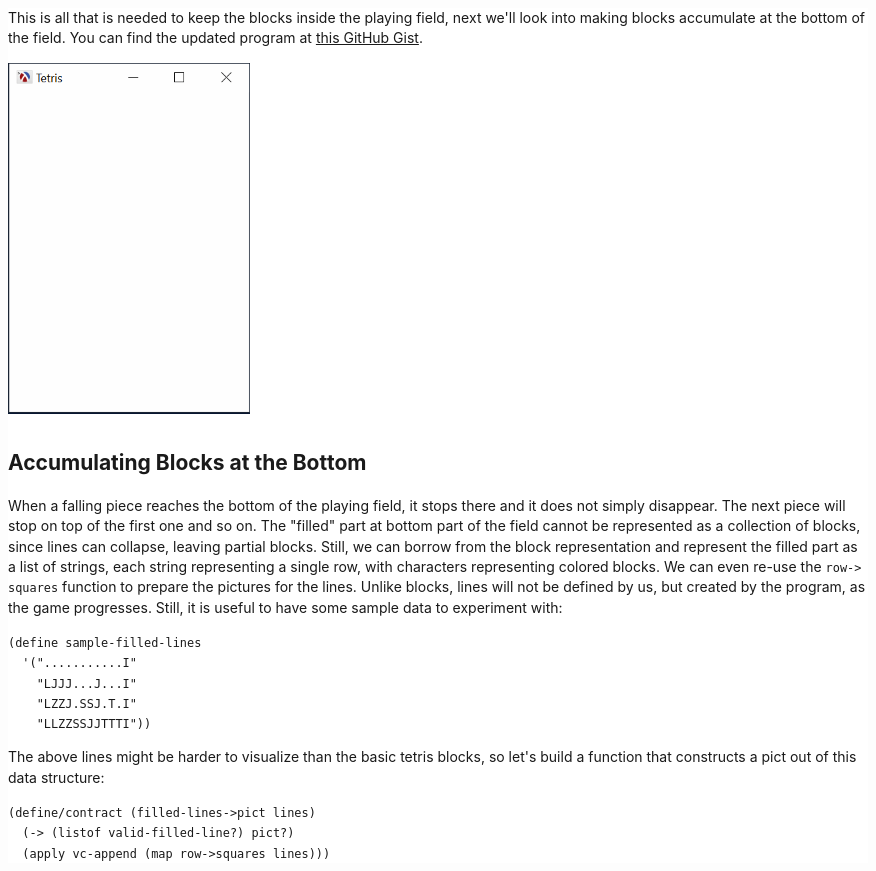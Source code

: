 This is all that is needed to keep the blocks inside the playing field, next
we'll look into making blocks accumulate at the bottom of the field.  You can
find the updated program at [this GitHub Gist][gist-2].

![Blocks Staying Inside the Playing Field](/img/a035/tetris-play-1.gif)

## Accumulating Blocks at the Bottom

When a falling piece reaches the bottom of the playing field, it stops there
and it does not simply disappear.  The next piece will stop on top of the
first one and so on.  The "filled" part at bottom part of the field cannot be
represented as a collection of blocks, since lines can collapse, leaving
partial blocks.  Still, we can borrow from the block representation and
represent the filled part as a list of strings, each string representing a
single row, with characters representing colored blocks.  We can even re-use
the `row->squares` function to prepare the pictures for the lines.  Unlike
blocks, lines will not be defined by us, but created by the program, as the
game progresses.  Still, it is useful to have some sample data to experiment
with:

```racket
(define sample-filled-lines
  '("...........I"
    "LJJJ...J...I"
    "LZZJ.SSJ.T.I"
    "LLZZSSJJTTTI"))
```

The above lines might be harder to visualize than the basic tetris blocks, so
let's build a function that constructs a pict out of this data structure:

```racket
(define/contract (filled-lines->pict lines)
  (-> (listof valid-filled-line?) pict?)
  (apply vc-append (map row->squares lines)))
```


[racket]: https://www.racket-lang.org
[pict]: https://docs.racket-lang.org/pict/index.html
[tetris-game]: https://en.wikipedia.org/wiki/Tetris
[racket-contracts]: https://docs.racket-lang.org/guide/contracts.html
[racket-gui]: https://docs.racket-lang.org/gui/index.html
[gist-1]: https://gist.github.com/alex-hhh/67d664fb1d5bf5a867ca3fd8b87ebe08
[gist-2]: https://gist.github.com/alex-hhh/c9e1298515a90aa97f9fb140abba5cca
[gist-3]: https://gist.github.com/alex-hhh/4d1b07c1672edf8f62e08a1a5012b923
[gist-4]: https://gist.github.com/alex-hhh/2ceb76ef29e964ae00e06edaa389b75c